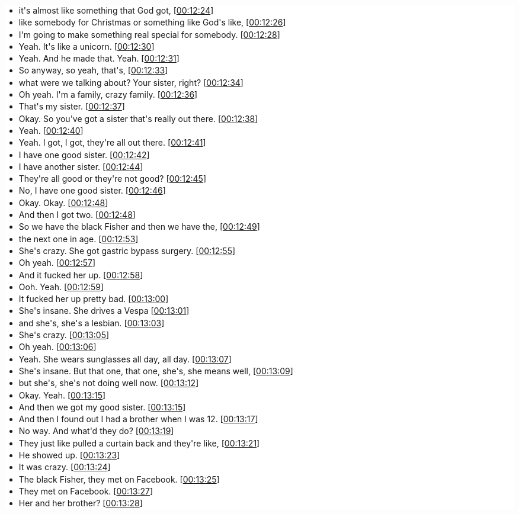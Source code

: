 *  it's almost like something that God got, [[00:12:24](https://www.youtube.com/watch?v=2oQsWwhyWwM&t=744.78s)]
*  like somebody for Christmas or something like God's like, [[00:12:26](https://www.youtube.com/watch?v=2oQsWwhyWwM&t=746.7s)]
*  I'm going to make something real special for somebody. [[00:12:28](https://www.youtube.com/watch?v=2oQsWwhyWwM&t=748.58s)]
*  Yeah. It's like a unicorn. [[00:12:30](https://www.youtube.com/watch?v=2oQsWwhyWwM&t=750.3s)]
*  Yeah. And he made that. Yeah. [[00:12:31](https://www.youtube.com/watch?v=2oQsWwhyWwM&t=751.42s)]
*  So anyway, so yeah, that's, [[00:12:33](https://www.youtube.com/watch?v=2oQsWwhyWwM&t=753.02s)]
*  what were we talking about? Your sister, right? [[00:12:34](https://www.youtube.com/watch?v=2oQsWwhyWwM&t=754.86s)]
*  Oh yeah. I'm a family, crazy family. [[00:12:36](https://www.youtube.com/watch?v=2oQsWwhyWwM&t=756.14s)]
*  That's my sister. [[00:12:37](https://www.youtube.com/watch?v=2oQsWwhyWwM&t=757.98s)]
*  Okay. So you've got a sister that's really out there. [[00:12:38](https://www.youtube.com/watch?v=2oQsWwhyWwM&t=758.82s)]
*  Yeah. [[00:12:40](https://www.youtube.com/watch?v=2oQsWwhyWwM&t=760.1800000000001s)]
*  Yeah. I got, I got, they're all out there. [[00:12:41](https://www.youtube.com/watch?v=2oQsWwhyWwM&t=761.02s)]
*  I have one good sister. [[00:12:42](https://www.youtube.com/watch?v=2oQsWwhyWwM&t=762.62s)]
*  I have another sister. [[00:12:44](https://www.youtube.com/watch?v=2oQsWwhyWwM&t=764.1s)]
*  They're all good or they're not good? [[00:12:45](https://www.youtube.com/watch?v=2oQsWwhyWwM&t=765.22s)]
*  No, I have one good sister. [[00:12:46](https://www.youtube.com/watch?v=2oQsWwhyWwM&t=766.66s)]
*  Okay. Okay. [[00:12:48](https://www.youtube.com/watch?v=2oQsWwhyWwM&t=768.14s)]
*  And then I got two. [[00:12:48](https://www.youtube.com/watch?v=2oQsWwhyWwM&t=768.98s)]
*  So we have the black Fisher and then we have the, [[00:12:49](https://www.youtube.com/watch?v=2oQsWwhyWwM&t=769.82s)]
*  the next one in age. [[00:12:53](https://www.youtube.com/watch?v=2oQsWwhyWwM&t=773.38s)]
*  She's crazy. She got gastric bypass surgery. [[00:12:55](https://www.youtube.com/watch?v=2oQsWwhyWwM&t=775.2199999999999s)]
*  Oh yeah. [[00:12:57](https://www.youtube.com/watch?v=2oQsWwhyWwM&t=777.8599999999999s)]
*  And it fucked her up. [[00:12:58](https://www.youtube.com/watch?v=2oQsWwhyWwM&t=778.6999999999999s)]
*  Ooh. Yeah. [[00:12:59](https://www.youtube.com/watch?v=2oQsWwhyWwM&t=779.54s)]
*  It fucked her up pretty bad. [[00:13:00](https://www.youtube.com/watch?v=2oQsWwhyWwM&t=780.4599999999999s)]
*  She's insane. She drives a Vespa [[00:13:01](https://www.youtube.com/watch?v=2oQsWwhyWwM&t=781.8199999999999s)]
*  and she's, she's a lesbian. [[00:13:03](https://www.youtube.com/watch?v=2oQsWwhyWwM&t=783.9s)]
*  She's crazy. [[00:13:05](https://www.youtube.com/watch?v=2oQsWwhyWwM&t=785.78s)]
*  Oh yeah. [[00:13:06](https://www.youtube.com/watch?v=2oQsWwhyWwM&t=786.62s)]
*  Yeah. She wears sunglasses all day, all day. [[00:13:07](https://www.youtube.com/watch?v=2oQsWwhyWwM&t=787.4599999999999s)]
*  She's insane. But that one, that one, she's, she means well, [[00:13:09](https://www.youtube.com/watch?v=2oQsWwhyWwM&t=789.8599999999999s)]
*  but she's, she's not doing well now. [[00:13:12](https://www.youtube.com/watch?v=2oQsWwhyWwM&t=792.8599999999999s)]
*  Okay. Yeah. [[00:13:15](https://www.youtube.com/watch?v=2oQsWwhyWwM&t=795.14s)]
*  And then we got my good sister. [[00:13:15](https://www.youtube.com/watch?v=2oQsWwhyWwM&t=795.9799999999999s)]
*  And then I found out I had a brother when I was 12. [[00:13:17](https://www.youtube.com/watch?v=2oQsWwhyWwM&t=797.18s)]
*  No way. And what'd they do? [[00:13:19](https://www.youtube.com/watch?v=2oQsWwhyWwM&t=799.0999999999999s)]
*  They just like pulled a curtain back and they're like, [[00:13:21](https://www.youtube.com/watch?v=2oQsWwhyWwM&t=801.14s)]
*  He showed up. [[00:13:23](https://www.youtube.com/watch?v=2oQsWwhyWwM&t=803.26s)]
*  It was crazy. [[00:13:24](https://www.youtube.com/watch?v=2oQsWwhyWwM&t=804.1s)]
*  The black Fisher, they met on Facebook. [[00:13:25](https://www.youtube.com/watch?v=2oQsWwhyWwM&t=805.18s)]
*  They met on Facebook. [[00:13:27](https://www.youtube.com/watch?v=2oQsWwhyWwM&t=807.7s)]
*  Her and her brother? [[00:13:28](https://www.youtube.com/watch?v=2oQsWwhyWwM&t=808.54s)]